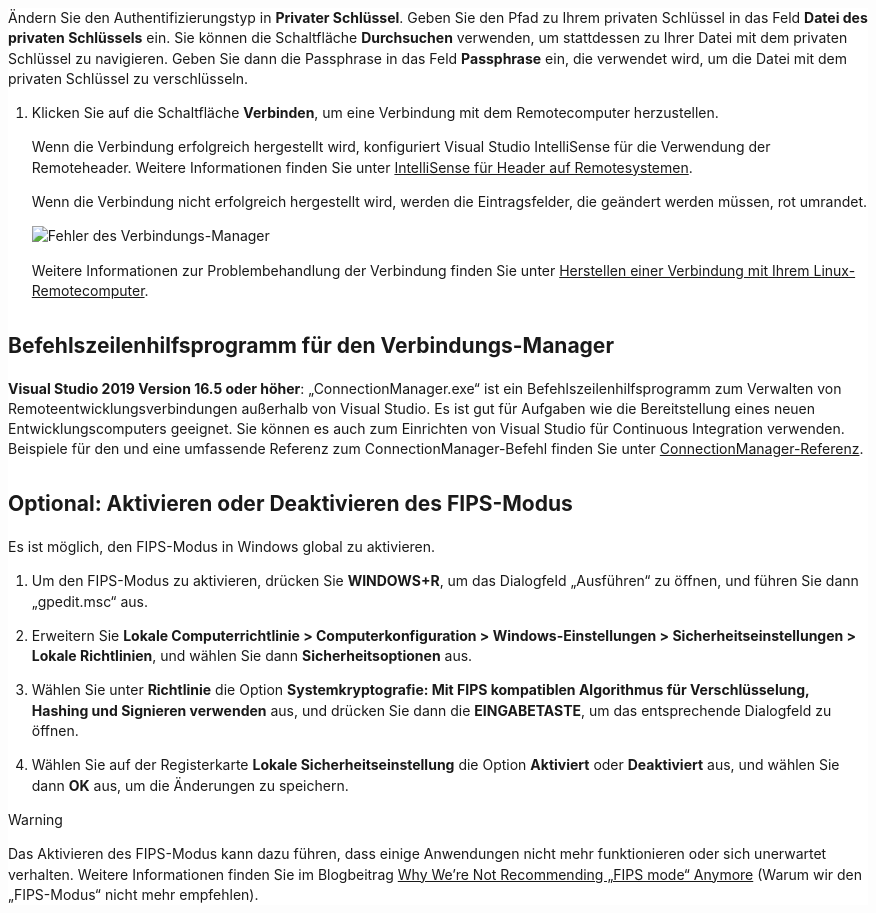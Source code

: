    Ändern Sie den Authentifizierungstyp in **Privater Schlüssel**. Geben Sie den Pfad zu Ihrem privaten Schlüssel in das Feld **Datei des privaten Schlüssels** ein. Sie können die Schaltfläche **Durchsuchen** verwenden, um stattdessen zu Ihrer Datei mit dem privaten Schlüssel zu navigieren. Geben Sie dann die Passphrase in das Feld **Passphrase** ein, die verwendet wird, um die Datei mit dem privaten Schlüssel zu verschlüsseln.

1. Klicken Sie auf die Schaltfläche **Verbinden**, um eine Verbindung mit dem Remotecomputer herzustellen.

   Wenn die Verbindung erfolgreich hergestellt wird, konfiguriert Visual Studio IntelliSense für die Verwendung der Remoteheader. Weitere Informationen finden Sie unter [IntelliSense für Header auf Remotesystemen](configure-a-linux-project.md#remote_intellisense).

   Wenn die Verbindung nicht erfolgreich hergestellt wird, werden die Eintragsfelder, die geändert werden müssen, rot umrandet.

   ![Fehler des Verbindungs-Manager](media/settings_connectionmanagererror.png)

   Weitere Informationen zur Problembehandlung der Verbindung finden Sie unter [Herstellen einer Verbindung mit Ihrem Linux-Remotecomputer](connect-to-your-remote-linux-computer.md).

## <a name="command-line-utility-for-the-connection-manager"></a>Befehlszeilenhilfsprogramm für den Verbindungs-Manager  

**Visual Studio 2019 Version 16.5 oder höher**: „ConnectionManager.exe“ ist ein Befehlszeilenhilfsprogramm zum Verwalten von Remoteentwicklungsverbindungen außerhalb von Visual Studio. Es ist gut für Aufgaben wie die Bereitstellung eines neuen Entwicklungscomputers geeignet. Sie können es auch zum Einrichten von Visual Studio für Continuous Integration verwenden. Beispiele für den und eine umfassende Referenz zum ConnectionManager-Befehl finden Sie unter [ConnectionManager-Referenz](connectionmanager-reference.md).  

## <a name="optional-enable-or-disable-fips-mode"></a>Optional: Aktivieren oder Deaktivieren des FIPS-Modus

Es ist möglich, den FIPS-Modus in Windows global zu aktivieren.

1. Um den FIPS-Modus zu aktivieren, drücken Sie **WINDOWS+R**, um das Dialogfeld „Ausführen“ zu öffnen, und führen Sie dann „gpedit.msc“ aus.

1. Erweitern Sie **Lokale Computerrichtlinie > Computerkonfiguration > Windows-Einstellungen > Sicherheitseinstellungen > Lokale Richtlinien**, und wählen Sie dann **Sicherheitsoptionen** aus.

1. Wählen Sie unter **Richtlinie** die Option **Systemkryptografie: Mit FIPS kompatiblen Algorithmus für Verschlüsselung, Hashing und Signieren verwenden** aus, und drücken Sie dann die **EINGABETASTE**, um das entsprechende Dialogfeld zu öffnen.

1. Wählen Sie auf der Registerkarte **Lokale Sicherheitseinstellung** die Option **Aktiviert** oder **Deaktiviert** aus, und wählen Sie dann **OK** aus, um die Änderungen zu speichern.

> [!WARNING]
> Das Aktivieren des FIPS-Modus kann dazu führen, dass einige Anwendungen nicht mehr funktionieren oder sich unerwartet verhalten. Weitere Informationen finden Sie im Blogbeitrag [Why We’re Not Recommending „FIPS mode“ Anymore](https://techcommunity.microsoft.com/t5/microsoft-security-baselines/why-we-8217-re-not-recommending-8220-fips-mode-8221-anymore/ba-p/701037) (Warum wir den „FIPS-Modus“ nicht mehr empfehlen).
